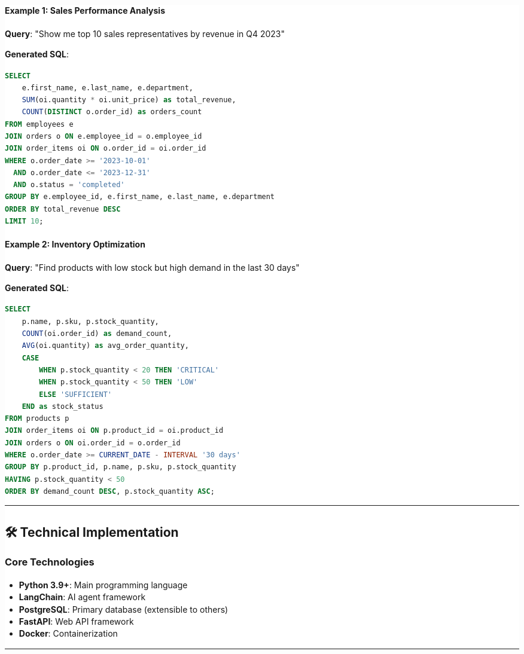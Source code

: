 #### Example 1: Sales Performance Analysis
**Query**: "Show me top 10 sales representatives by revenue in Q4 2023"

**Generated SQL**:
```sql
SELECT 
    e.first_name, e.last_name, e.department,
    SUM(oi.quantity * oi.unit_price) as total_revenue,
    COUNT(DISTINCT o.order_id) as orders_count
FROM employees e
JOIN orders o ON e.employee_id = o.employee_id
JOIN order_items oi ON o.order_id = oi.order_id
WHERE o.order_date >= '2023-10-01' 
  AND o.order_date <= '2023-12-31'
  AND o.status = 'completed'
GROUP BY e.employee_id, e.first_name, e.last_name, e.department
ORDER BY total_revenue DESC
LIMIT 10;
```

#### Example 2: Inventory Optimization
**Query**: "Find products with low stock but high demand in the last 30 days"

**Generated SQL**:
```sql
SELECT 
    p.name, p.sku, p.stock_quantity,
    COUNT(oi.order_id) as demand_count,
    AVG(oi.quantity) as avg_order_quantity,
    CASE 
        WHEN p.stock_quantity < 20 THEN 'CRITICAL'
        WHEN p.stock_quantity < 50 THEN 'LOW'
        ELSE 'SUFFICIENT'
    END as stock_status
FROM products p
JOIN order_items oi ON p.product_id = oi.product_id
JOIN orders o ON oi.order_id = o.order_id
WHERE o.order_date >= CURRENT_DATE - INTERVAL '30 days'
GROUP BY p.product_id, p.name, p.sku, p.stock_quantity
HAVING p.stock_quantity < 50
ORDER BY demand_count DESC, p.stock_quantity ASC;
```

---

## 🛠️ Technical Implementation

### Core Technologies
- **Python 3.9+**: Main programming language
- **LangChain**: AI agent framework
- **PostgreSQL**: Primary database (extensible to others)
- **FastAPI**: Web API framework
- **Docker**: Containerization

---